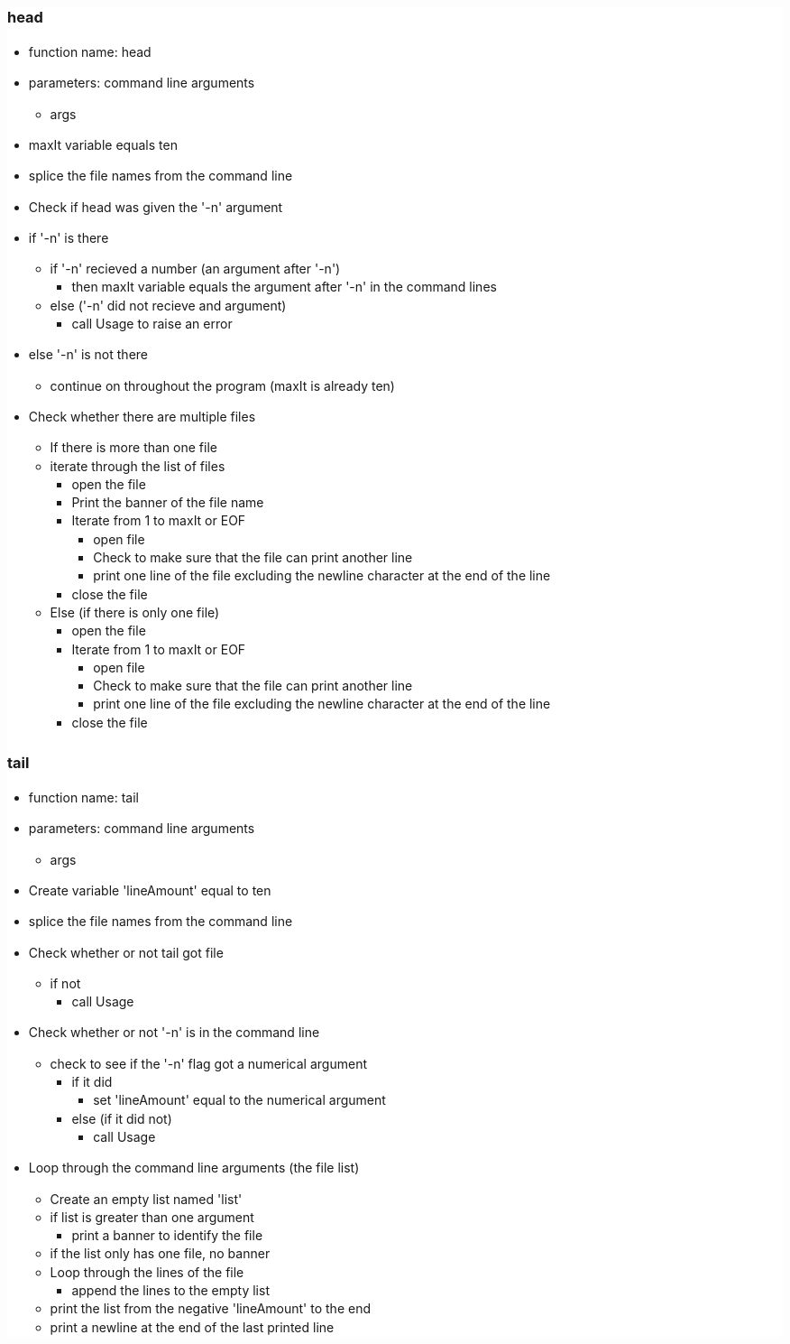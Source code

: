 ### head 

*   function name:   head   

*   parameters: command line arguments
    *   args

*   maxIt variable equals ten
*   splice the file names from the command line
*   Check if head was given the '-n' argument
*   if '-n' is there
    *   if '-n' recieved a number (an argument after '-n')
        *   then maxIt variable equals the argument after '-n' in the command lines
    *   else ('-n' did not recieve and argument)
        *   call Usage to raise an error
*   else '-n' is not there
    *   continue on throughout the program (maxIt is already ten)
*   Check whether there are multiple files
    *   If there is more than one file
    *   iterate through the list of files
        *   open the file
        *   Print the banner of the file name
        *   Iterate from 1 to maxIt or EOF
            *   open file
            *   Check to make sure that the file can print another line
            *   print one line of the file excluding the newline character at the end of the line
        *   close the file
    *   Else (if there is only one file)
        *   open the file
        *   Iterate from 1 to maxIt or EOF
            *   open file
            *   Check to make sure that the file can print another line
            *   print one line of the file excluding the newline character at the end of the line
        *   close the file


### tail

*   function name:   tail   

*   parameters: command line arguments
    *   args

*   Create variable 'lineAmount' equal to ten
*   splice the file names from the command line
*   Check whether or not tail got file
    *   if not
        *   call Usage
*   Check whether or not '-n' is in the command line
    *   check to see if the '-n' flag got a numerical argument
        *   if it did
            *   set 'lineAmount' equal to the numerical argument
        *   else (if it did not)
            *   call Usage
*   Loop through the command line arguments (the file list)
    *   Create an empty list named 'list'
    *   if list is greater than one argument
        *   print a banner to identify the file
    *   if the list only has one file, no banner
    *   Loop through the lines of the file
        *   append the lines to the empty list
    *   print the list from the negative 'lineAmount' to the end
    *   print a newline at the end of the last printed line
